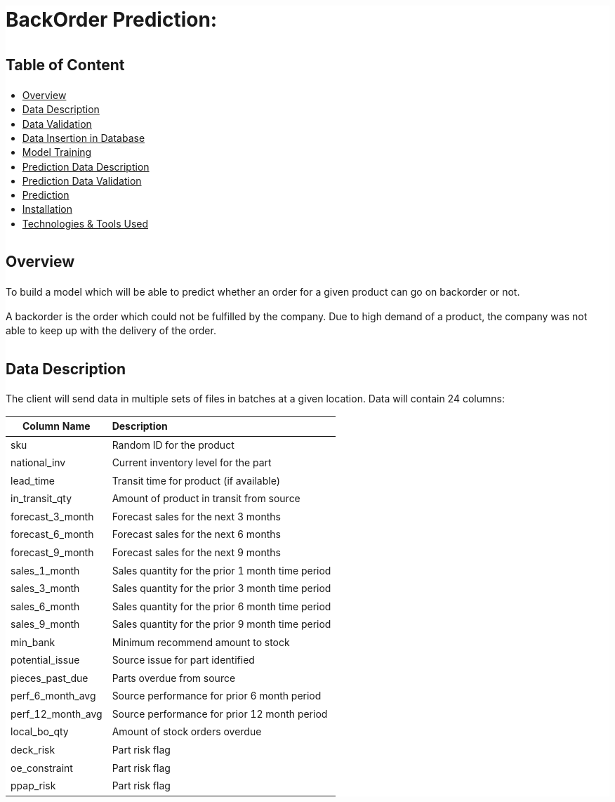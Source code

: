 # BackOrder Prediction: 

## Table of Content  
  * [Overview](#overview)
  * [Data Description](#Data-Description)
  * [Data Validation](#Data-Validation)
  * [Data Insertion in Database](#Data-Insertion-in-Database)
  * [Model Training](#Model-Training)
  * [Prediction Data Description](#Prediction-Data-Description)
  * [Prediction Data Validation](#Prediction-Data-Validation)
  * [Prediction](#Prediction)
  * [Installation](#Installation)
  * [Technologies & Tools Used](#Technologies-&-Tools-Used)

## Overview
To build a model which will be able to predict whether an order for a given product can go on backorder or not.
 
A backorder is the order which could not be fulfilled by the company. Due to high demand of a product, the company was not able to keep up with the delivery of the order.

## Data Description
The client will send data in multiple sets of files in batches at a given location. Data will contain 24 columns: 

| Column Name | Description|
| ----------- |:-------------|
|sku          |Random ID for the product|
|national_inv|Current inventory level for the part|
|lead_time|Transit time for product (if available)|
|in_transit_qty|Amount of product in transit from source|
|forecast_3_month|Forecast sales for the next 3 months|
|forecast_6_month|Forecast sales for the next 6 months|
|forecast_9_month|Forecast sales for the next 9 months|
|sales_1_month|Sales quantity for the prior 1 month time period|
|sales_3_month|Sales quantity for the prior 3 month time period|
|sales_6_month|Sales quantity for the prior 6 month time period|
|sales_9_month|Sales quantity for the prior 9 month time period|
|min_bank|Minimum recommend amount to stock|
|potential_issue|Source issue for part identified|
|pieces_past_due|Parts overdue from source|
|perf_6_month_avg|Source performance for prior 6 month period|
|perf_12_month_avg|Source performance for prior 12 month period|
|local_bo_qty|Amount of stock orders overdue|
|deck_risk|Part risk flag|
|oe_constraint|Part risk flag|
|ppap_risk|Part risk flag|